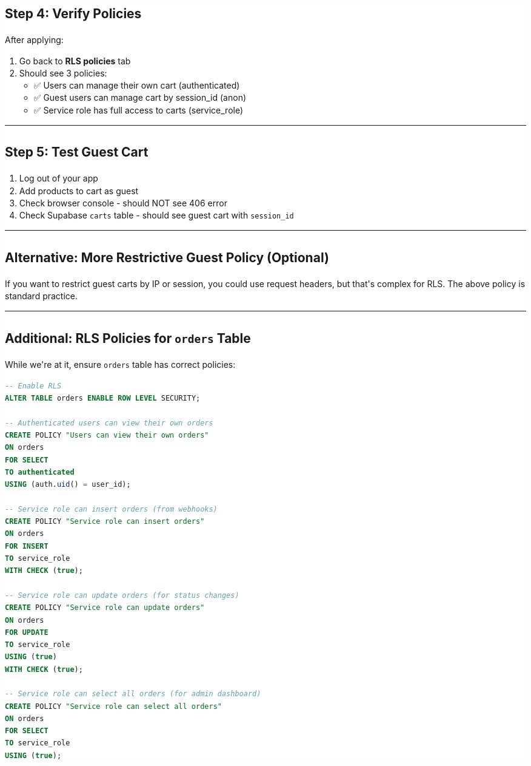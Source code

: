 
## Step 4: Verify Policies

After applying:

1. Go back to **RLS policies** tab
2. Should see 3 policies:
   - ✅ Users can manage their own cart (authenticated)
   - ✅ Guest users can manage cart by session_id (anon)
   - ✅ Service role has full access to carts (service_role)

---

## Step 5: Test Guest Cart

1. Log out of your app
2. Add products to cart as guest
3. Check browser console - should NOT see 406 error
4. Check Supabase `carts` table - should see guest cart with `session_id`

---

## Alternative: More Restrictive Guest Policy (Optional)

If you want to restrict guest carts by IP or session, you could use request headers, but that's complex for RLS. The above policy is standard practice.

---

## Additional: RLS Policies for `orders` Table

While we're at it, ensure `orders` table has correct policies:

```sql
-- Enable RLS
ALTER TABLE orders ENABLE ROW LEVEL SECURITY;

-- Authenticated users can view their own orders
CREATE POLICY "Users can view their own orders"
ON orders
FOR SELECT
TO authenticated
USING (auth.uid() = user_id);

-- Service role can insert orders (from webhooks)
CREATE POLICY "Service role can insert orders"
ON orders
FOR INSERT
TO service_role
WITH CHECK (true);

-- Service role can update orders (for status changes)
CREATE POLICY "Service role can update orders"
ON orders
FOR UPDATE
TO service_role
USING (true)
WITH CHECK (true);

-- Service role can select all orders (for admin dashboard)
CREATE POLICY "Service role can select all orders"
ON orders
FOR SELECT
TO service_role
USING (true);
```